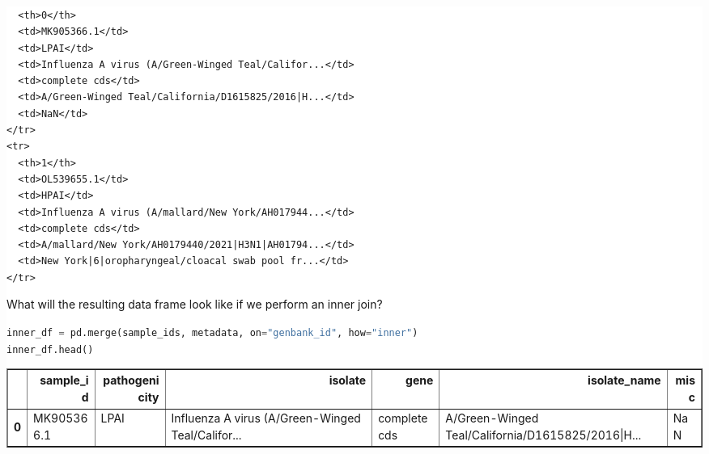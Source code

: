       <th>0</th>
      <td>MK905366.1</td>
      <td>LPAI</td>
      <td>Influenza A virus (A/Green-Winged Teal/Califor...</td>
      <td>complete cds</td>
      <td>A/Green-Winged Teal/California/D1615825/2016|H...</td>
      <td>NaN</td>
    </tr>
    <tr>
      <th>1</th>
      <td>OL539655.1</td>
      <td>HPAI</td>
      <td>Influenza A virus (A/mallard/New York/AH017944...</td>
      <td>complete cds</td>
      <td>A/mallard/New York/AH0179440/2021|H3N1|AH01794...</td>
      <td>New York|6|oropharyngeal/cloacal swab pool fr...</td>
    </tr>
  </tbody>
</table>
</div>



What will the resulting data frame look like if we perform an inner join?


```python
inner_df = pd.merge(sample_ids, metadata, on="genbank_id", how="inner")
inner_df.head()
```




<div>
<style scoped>
    .dataframe tbody tr th:only-of-type {
        vertical-align: middle;
    }

    .dataframe tbody tr th {
        vertical-align: top;
    }

    .dataframe thead th {
        text-align: right;
    }
</style>
<table border="1" class="dataframe">
  <thead>
    <tr style="text-align: right;">
      <th></th>
      <th>sample_id</th>
      <th>pathogenicity</th>
      <th>isolate</th>
      <th>gene</th>
      <th>isolate_name</th>
      <th>misc</th>
    </tr>
  </thead>
  <tbody>
    <tr>
      <th>0</th>
      <td>MK905366.1</td>
      <td>LPAI</td>
      <td>Influenza A virus (A/Green-Winged Teal/Califor...</td>
      <td>complete cds</td>
      <td>A/Green-Winged Teal/California/D1615825/2016|H...</td>
      <td>NaN</td>